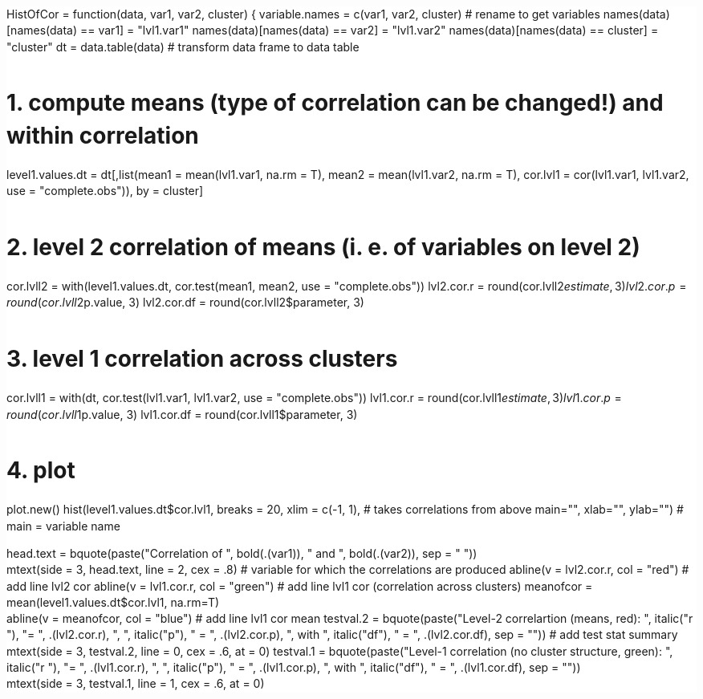 HistOfCor = function(data, var1, var2, cluster) {
  variable.names                        =  c(var1, var2, cluster)  # rename to get variables
  names(data)[names(data) == var1]      = "lvl1.var1"
  names(data)[names(data) == var2]      = "lvl1.var2"
  names(data)[names(data) == cluster]   = "cluster"
  dt = data.table(data)  # transform data frame to data table
    
  # 1. compute means (type of correlation can be changed!) and within correlation
  level1.values.dt = dt[,list(mean1 = mean(lvl1.var1, na.rm = T),
                              mean2 = mean(lvl1.var2, na.rm = T),
                              cor.lvl1 = cor(lvl1.var1, lvl1.var2, use = "complete.obs")), 
                              by = cluster]
      
  # 2. level 2 correlation of means (i. e. of variables on level 2)
  cor.lvll2   = with(level1.values.dt, cor.test(mean1, mean2, use = "complete.obs"))
  lvl2.cor.r  = round(cor.lvll2$estimate, 3)
  lvl2.cor.p  = round(cor.lvll2$p.value, 3)
  lvl2.cor.df = round(cor.lvll2$parameter, 3)
  
  # 3. level 1 correlation across clusters
  cor.lvll1   = with(dt, cor.test(lvl1.var1, lvl1.var2, use = "complete.obs"))
  lvl1.cor.r  = round(cor.lvll1$estimate, 3)
  lvl1.cor.p  = round(cor.lvll1$p.value, 3)
  lvl1.cor.df = round(cor.lvll1$parameter, 3)
   
  # 4. plot 
  plot.new()
  hist(level1.values.dt$cor.lvl1, breaks = 20, xlim = c(-1, 1),  # takes correlations from above
        main="", xlab="", ylab="")  # main = variable name
  
  head.text = bquote(paste("Correlation of ", bold(.(var1)), " and ", bold(.(var2)), sep = " "))  
  mtext(side = 3, head.text, line = 2, cex = .8)  # variable for which the correlations are produced
  abline(v = lvl2.cor.r, col = "red")  # add line lvl2 cor 
  abline(v = lvl1.cor.r, col = "green")  # add line lvl1 cor (correlation across clusters)
  meanofcor = mean(level1.values.dt$cor.lvl1, na.rm=T)  
  abline(v = meanofcor, col = "blue") # add line lvl1 cor mean
  testval.2 = bquote(paste("Level-2 correlartion (means, red): ", italic("r "), "= ", .(lvl2.cor.r), 
                           ", ", italic("p"), " = ",  .(lvl2.cor.p), ", with ", italic("df"), " = ", 
                           .(lvl2.cor.df),  sep = ""))  # add test stat summary
  mtext(side = 3, testval.2, line = 0, cex = .6, at = 0)
  testval.1 = bquote(paste("Level-1 correlation (no cluster structure, green): ", italic("r "), "= ", 
                           .(lvl1.cor.r), ", ", italic("p"), " = ",  .(lvl1.cor.p), ", with ", 
                           italic("df"), " = ", .(lvl1.cor.df),  sep = ""))  
  mtext(side = 3, testval.1, line = 1, cex = .6, at = 0)
   